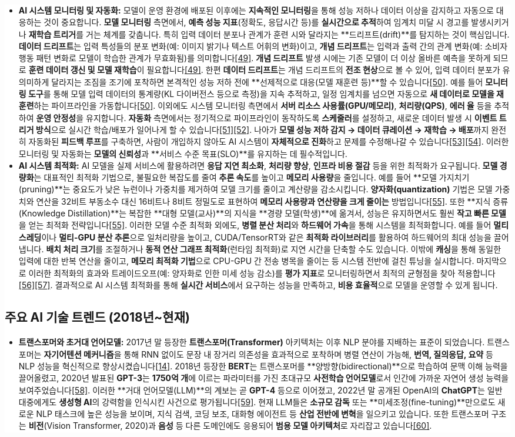 - **AI 시스템 모니터링 및 자동화:** 모델이 운영 환경에 배포된 이후에는 **지속적인 모니터링**을 통해 성능 저하나 데이터 이상을 감지하고 자동으로 대응하는 것이 중요합니다. **모델 모니터링** 측면에서, **예측 성능 지표**(정확도, 응답시간 등)를 **실시간으로 추적**하여 임계치 미달 시 경고를 발생시키거나 **재학습 트리거**를 거는 체계를 갖춥니다. 특히 입력 데이터 분포나 관계가 훈련 시와 달라지는 **드리프트(drift)**를 탐지하는 것이 핵심입니다. **데이터 드리프트**는 입력 특성들의 분포 변화(예: 이미지 밝기나 텍스트 어휘의 변화)이고, **개념 드리프트**는 입력과 출력 간의 관계 변화(예: 소비자 행동 패턴 변화로 모델이 학습한 관계가 무효화됨)를 의미합니다[\[49\]](https://www.datadoghq.com/blog/ml-model-monitoring-in-production-best-practices/#:~:text=Concept%20drift%20refers%20to%20that,replaced%20with%20a%20new%20set). **개념 드리프트** 발생 시에는 기존 모델이 더 이상 올바른 예측을 못하게 되므로 **훈련 데이터 갱신 및 모델 재학습**이 필요합니다[\[49\]](https://www.datadoghq.com/blog/ml-model-monitoring-in-production-best-practices/#:~:text=Concept%20drift%20refers%20to%20that,replaced%20with%20a%20new%20set). 한편 **데이터 드리프트**는 개념 드리프트의 **전조 현상**으로 볼 수 있어, 입력 데이터 분포가 유의미하게 달라지는 조짐을 조기에 포착하면 본격적인 성능 저하 전에 **선제적으로 대응(모델 재훈련 등)**할 수 있습니다[\[50\]](https://www.datadoghq.com/blog/ml-model-monitoring-in-production-best-practices/#:~:text=your%20model,significant%20prediction%20drift%20sets%20in). 예를 들어 **모니터링 도구**를 통해 모델 입력 데이터의 통계량(KL 다이버전스 등으로 측정)을 지속 추적하고, 일정 임계치를 넘으면 자동으로 **새 데이터로 모델을 재훈련**하는 파이프라인을 가동합니다[\[50\]](https://www.datadoghq.com/blog/ml-model-monitoring-in-production-best-practices/#:~:text=your%20model,significant%20prediction%20drift%20sets%20in). 이외에도 시스템 모니터링 측면에서 **서버 리소스 사용률(GPU/메모리)**, **처리량(QPS)**, **에러 율** 등을 추적하여 **운영 안정성**을 유지합니다. **자동화** 측면에서는 정기적으로 파이프라인이 동작하도록 **스케줄러**를 설정하고, 새로운 데이터 발생 시 **이벤트 트리거 방식**으로 실시간 학습/배포가 일어나게 할 수 있습니다[\[51\]](https://neptune.ai/blog/mlops-architecture-guide#:~:text=You%20may%20need%20this%20if,stream%20analytics%20or%20online%20serving)[\[52\]](https://neptune.ai/blog/mlops-architecture-guide#:~:text=Image%3A%20Message,Source%3A%20author). 나아가 **모델 성능 저하 감지 → 데이터 큐레이션 → 재학습 → 배포**까지 완전히 자동화된 **피드백 루프**를 구축하면, 사람이 개입하지 않아도 AI 시스템이 **자체적으로 진화**하고 문제를 수정해나갈 수 있습니다[\[53\]](https://neptune.ai/blog/mlops-architecture-guide#:~:text=Essentially%2C%20it%20joins%20the%20data,time%20transactions%20%28fraud%20detection%20applications)[\[54\]](https://cloud.google.com/architecture/mlops-continuous-delivery-and-automation-pipelines-in-machine-learning#:~:text=Data%20scientists%20can%20implement%20and,Credit%20Card%20of%20Technical%20Debt). 이러한 모니터링 및 자동화는 **모델의 신뢰성**과 **서비스 수준 목표(SLO)**를 유지하는 데 필수적입니다.
- **AI 시스템 최적화:** AI 모델을 실제 서비스에 활용하려면 **응답 지연 최소화**, **처리량 향상**, **인프라 비용 절감** 등을 위한 최적화가 요구됩니다. **모델 경량화**는 대표적인 최적화 기법으로, 불필요한 복잡도를 줄여 **추론 속도**를 높이고 **메모리 사용량**을 줄입니다. 예를 들어 **모델 가지치기(pruning)**는 중요도가 낮은 뉴런이나 가중치를 제거하여 모델 크기를 줄이고 계산량을 감소시킵니다. **양자화(quantization)** 기법은 모델 가중치와 연산을 32비트 부동소수 대신 16비트나 8비트 정밀도로 표현하여 **메모리 사용량과 연산량을 크게 줄이는** 방법입니다[\[55\]](https://neptune.ai/blog/deep-learning-model-optimization-methods#:~:text=Optimization%20techniques%20like%20pruning%2C%20quantization%2C,vital%20for%20improving%20computational%20efficiency). 또한 **지식 증류(Knowledge Distillation)**는 복잡한 **대형 모델(교사)**의 지식을 **경량 모델(학생)**에 옮겨서, 성능은 유지하면서도 훨씬 **작고 빠른 모델**을 얻는 최적화 전략입니다[\[55\]](https://neptune.ai/blog/deep-learning-model-optimization-methods#:~:text=Optimization%20techniques%20like%20pruning%2C%20quantization%2C,vital%20for%20improving%20computational%20efficiency). 이러한 모델 수준 최적화 외에도, **병렬 분산 처리**와 **하드웨어 가속**을 통해 시스템을 최적화합니다. 예를 들어 **멀티스레딩**이나 **멀티-GPU 분산 추론**으로 일처리량을 높이고, CUDA/TensorRT와 같은 **최적화 라이브러리**를 활용하여 하드웨어의 최대 성능을 끌어냅니다. **배치 처리 크기**를 조절하거나 **동적 연산 그래프 최적화**(런타임 최적화)로 지연 시간을 단축할 수도 있습니다. 이밖에 **캐싱**을 통해 동일한 입력에 대한 반복 연산을 줄이고, **메모리 최적화 기법**으로 CPU-GPU 간 전송 병목을 줄이는 등 시스템 전반에 걸친 튜닝을 실시합니다. 마지막으로 이러한 최적화의 효과와 트레이드오프(예: 양자화로 인한 미세 성능 감소)를 **평가 지표**로 모니터링하면서 최적의 균형점을 찾아 적용합니다[\[56\]](https://neptune.ai/blog/deep-learning-model-optimization-methods#:~:text=,performance%20with%20less%20computational%20demand)[\[57\]](https://neptune.ai/blog/deep-learning-model-optimization-methods#:~:text=In%20this%20article%2C%20I%E2%80%99ll%20review,apply%20them%20in%20your%20projects). 결과적으로 AI 시스템 최적화를 통해 **실시간 서비스**에서 요구하는 성능을 만족하고, **비용 효율적**으로 모델을 운영할 수 있게 됩니다.

## 주요 AI 기술 트렌드 (2018년~현재)

- **트랜스포머와 초거대 언어모델:** 2017년 말 등장한 **트랜스포머(Transformer)** 아키텍처는 이후 NLP 분야를 지배하는 표준이 되었습니다. 트랜스포머는 **자기어텐션 메커니즘**을 통해 RNN 없이도 문장 내 장거리 의존성을 효과적으로 포착하며 병렬 연산이 가능해, **번역, 질의응답, 요약** 등 NLP 성능을 혁신적으로 향상시켰습니다[\[14\]](https://www.mdpi.com/2078-2489/15/12/755#:~:text=The%20transformer%20architecture%2C%20introduced%20by,The%C2%A0transformer%20is%20described%C2%A0by). 2018년 등장한 **BERT**는 트랜스포머를 **양방향(bidirectional)**으로 학습하여 문맥 이해 능력을 끌어올렸고, 2020년 발표된 **GPT-3**는 **1750억 개**에 이르는 파라미터를 가진 초대규모 **사전학습 언어모델**로서 인간에 가까운 자연어 생성 능력을 보여주었습니다[\[58\]](https://www.mdpi.com/2078-2489/15/12/755#:~:text=BERT%E2%80%99s%20bidirectional%20training%20of%20transformers,162%5D.%20Their). 이러한 **거대 언어모델(LLM)**의 계보는 곧 **GPT-4** 등으로 이어졌고, 2022년 말 공개된 OpenAI의 **ChatGPT**는 일반 대중에게도 **생성형 AI**의 강력함을 인식시킨 사건으로 평가됩니다[\[59\]](https://digit2sight.com/2023%eb%85%84-%ea%b8%b0%eb%8c%80%eb%90%98%eb%8a%94-ai-%ea%b8%b0%ec%88%a0-%ed%8a%b8%eb%a0%8c%eb%93%9c-10%ea%b0%80%ec%a7%80/#:~:text=2022%EB%85%84%207%EC%9B%94%2C%20Open%20AI%EC%97%90%EC%84%9C%20%EA%B0%9C%EB%B0%9C%ED%95%9C,%EA%B7%B8%EB%9F%B0%20%EB%8B%A4%EC%9D%8C%20ChatGPT%EA%B0%80%20%EC%99%94%EC%8A%B5%EB%8B%88%EB%8B%A4). 현재 LLM들은 **소규모 감독** 또는 **미세조정(fine-tuning)**만으로도 새로운 NLP 태스크에 높은 성능을 보이며, 지식 검색, 코딩 보조, 대화형 에이전트 등 **산업 전반에 변혁**을 일으키고 있습니다. 또한 트랜스포머 구조는 **비전**(Vision Transformer, 2020)과 **음성** 등 다른 도메인에도 응용되어 **범용 모델 아키텍처**로 자리잡고 있습니다[\[60\]](https://www.mdpi.com/2078-2489/15/12/755#:~:text=Transformers%20have%20significantly%20impacted%20several,has%20demonstrated%20the%20transformer%E2%80%99s%20impact).